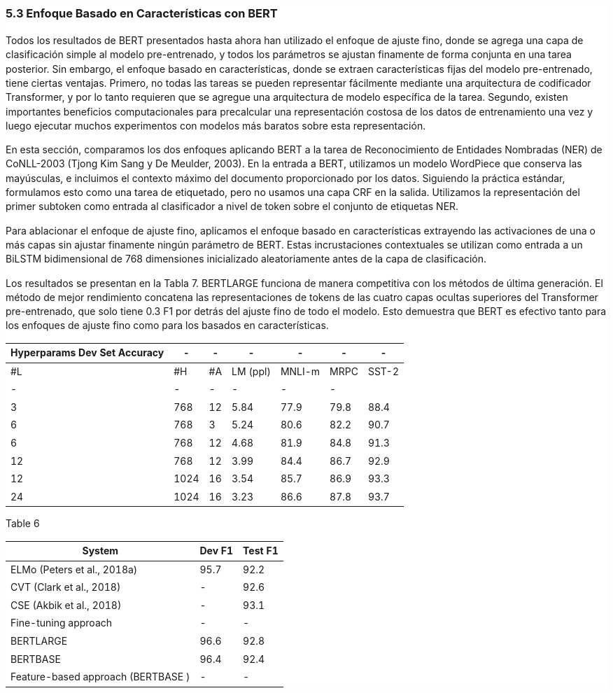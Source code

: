 ### 5.3 Enfoque Basado en Características con BERT

Todos los resultados de BERT presentados hasta ahora han utilizado el enfoque de ajuste fino, donde se agrega una capa de clasificación simple al modelo pre-entrenado, y todos los parámetros se ajustan finamente de forma conjunta en una tarea posterior. Sin embargo, el enfoque basado en características, donde se extraen características fijas del modelo pre-entrenado, tiene ciertas ventajas. Primero, no todas las tareas se pueden representar fácilmente mediante una arquitectura de codificador Transformer, y por lo tanto requieren que se agregue una arquitectura de modelo específica de la tarea. Segundo, existen importantes beneficios computacionales para precalcular una representación costosa de los datos de entrenamiento una vez y luego ejecutar muchos experimentos con modelos más baratos sobre esta representación.

En esta sección, comparamos los dos enfoques aplicando BERT a la tarea de Reconocimiento de Entidades Nombradas (NER) de CoNLL-2003 (Tjong Kim Sang y De Meulder, 2003). En la entrada a BERT, utilizamos un modelo WordPiece que conserva las mayúsculas, e incluimos el contexto máximo del documento proporcionado por los datos. Siguiendo la práctica estándar, formulamos esto como una tarea de etiquetado, pero no usamos una capa CRF en la salida. Utilizamos la representación del primer subtoken como entrada al clasificador a nivel de token sobre el conjunto de etiquetas NER.

Para ablacionar el enfoque de ajuste fino, aplicamos el enfoque basado en características extrayendo las activaciones de una o más capas sin ajustar finamente ningún parámetro de BERT. Estas incrustaciones contextuales se utilizan como entrada a un BiLSTM bidimensional de 768 dimensiones inicializado aleatoriamente antes de la capa de clasificación.

Los resultados se presentan en la Tabla 7. BERTLARGE funciona de manera competitiva con los métodos de última generación. El método de mejor rendimiento concatena las representaciones de tokens de las cuatro capas ocultas superiores del Transformer pre-entrenado, que solo tiene 0.3 F1 por detrás del ajuste fino de todo el modelo. Esto demuestra que BERT es efectivo tanto para los enfoques de ajuste fino como para los basados en características.

| Hyperparams Dev Set Accuracy | - | - | - | - | - | - |
| - | - | - | - | - | - | - |
| #L | #H | #A | LM (ppl) | MNLI-m | MRPC | SST-2 |
| - | - | - | - | - | - |
| 3 | 768 | 12 | 5.84 | 77.9 | 79.8 | 88.4 |
| 6 | 768 | 3 | 5.24 | 80.6 | 82.2 | 90.7 |
| 6 | 768 | 12 | 4.68 | 81.9 | 84.8 | 91.3 |
| 12 | 768 | 12 | 3.99 | 84.4 | 86.7 | 92.9 |
| 12 | 1024 | 16 | 3.54 | 85.7 | 86.9 | 93.3 |
| 24 | 1024 | 16 | 3.23 | 86.6 | 87.8 | 93.7 |

Table 6

| System | Dev F1 | Test F1 |
| - | - | - |
|ELMo (Peters et al., 2018a) |95.7| 92.2|
|CVT (Clark et al., 2018) |- |92.6|
|CSE (Akbik et al., 2018) |-| 93.1|
|Fine-tuning approach|-|-|
|BERTLARGE |96.6 |92.8|
|BERTBASE |96.4| 92.4|
|Feature-based approach (BERTBASE )|-|-|
